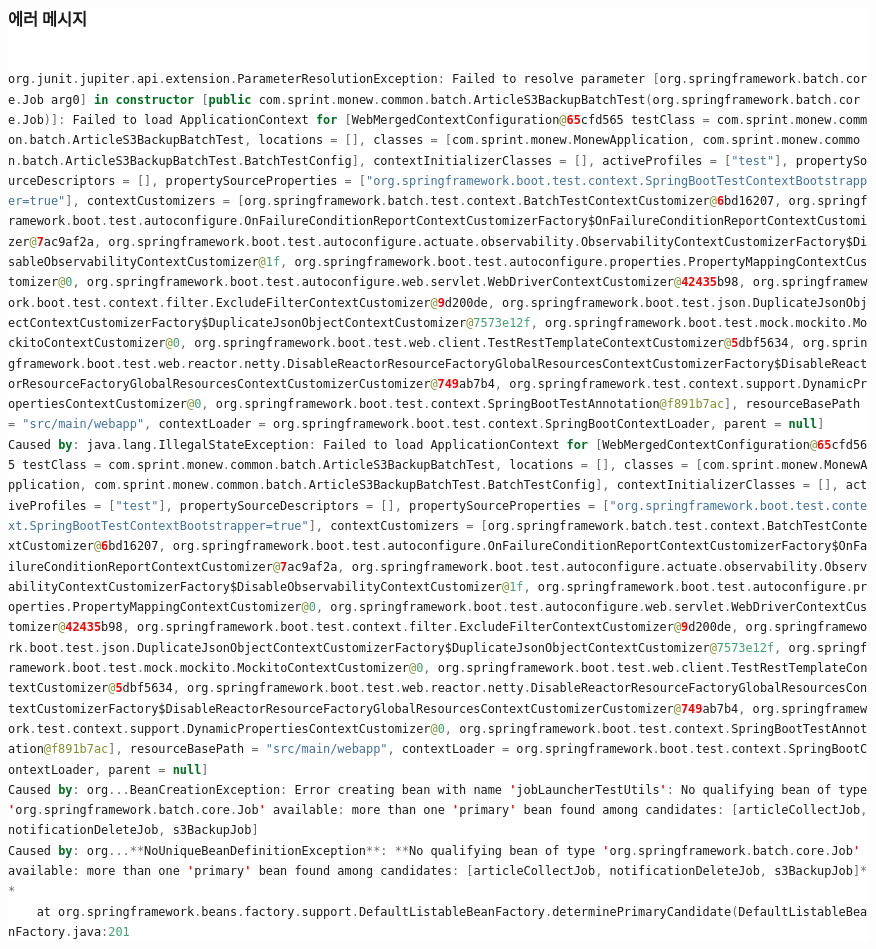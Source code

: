 ### 에러 메시지

```kotlin

org.junit.jupiter.api.extension.ParameterResolutionException: Failed to resolve parameter [org.springframework.batch.core.Job arg0] in constructor [public com.sprint.monew.common.batch.ArticleS3BackupBatchTest(org.springframework.batch.core.Job)]: Failed to load ApplicationContext for [WebMergedContextConfiguration@65cfd565 testClass = com.sprint.monew.common.batch.ArticleS3BackupBatchTest, locations = [], classes = [com.sprint.monew.MonewApplication, com.sprint.monew.common.batch.ArticleS3BackupBatchTest.BatchTestConfig], contextInitializerClasses = [], activeProfiles = ["test"], propertySourceDescriptors = [], propertySourceProperties = ["org.springframework.boot.test.context.SpringBootTestContextBootstrapper=true"], contextCustomizers = [org.springframework.batch.test.context.BatchTestContextCustomizer@6bd16207, org.springframework.boot.test.autoconfigure.OnFailureConditionReportContextCustomizerFactory$OnFailureConditionReportContextCustomizer@7ac9af2a, org.springframework.boot.test.autoconfigure.actuate.observability.ObservabilityContextCustomizerFactory$DisableObservabilityContextCustomizer@1f, org.springframework.boot.test.autoconfigure.properties.PropertyMappingContextCustomizer@0, org.springframework.boot.test.autoconfigure.web.servlet.WebDriverContextCustomizer@42435b98, org.springframework.boot.test.context.filter.ExcludeFilterContextCustomizer@9d200de, org.springframework.boot.test.json.DuplicateJsonObjectContextCustomizerFactory$DuplicateJsonObjectContextCustomizer@7573e12f, org.springframework.boot.test.mock.mockito.MockitoContextCustomizer@0, org.springframework.boot.test.web.client.TestRestTemplateContextCustomizer@5dbf5634, org.springframework.boot.test.web.reactor.netty.DisableReactorResourceFactoryGlobalResourcesContextCustomizerFactory$DisableReactorResourceFactoryGlobalResourcesContextCustomizerCustomizer@749ab7b4, org.springframework.test.context.support.DynamicPropertiesContextCustomizer@0, org.springframework.boot.test.context.SpringBootTestAnnotation@f891b7ac], resourceBasePath = "src/main/webapp", contextLoader = org.springframework.boot.test.context.SpringBootContextLoader, parent = null]
Caused by: java.lang.IllegalStateException: Failed to load ApplicationContext for [WebMergedContextConfiguration@65cfd565 testClass = com.sprint.monew.common.batch.ArticleS3BackupBatchTest, locations = [], classes = [com.sprint.monew.MonewApplication, com.sprint.monew.common.batch.ArticleS3BackupBatchTest.BatchTestConfig], contextInitializerClasses = [], activeProfiles = ["test"], propertySourceDescriptors = [], propertySourceProperties = ["org.springframework.boot.test.context.SpringBootTestContextBootstrapper=true"], contextCustomizers = [org.springframework.batch.test.context.BatchTestContextCustomizer@6bd16207, org.springframework.boot.test.autoconfigure.OnFailureConditionReportContextCustomizerFactory$OnFailureConditionReportContextCustomizer@7ac9af2a, org.springframework.boot.test.autoconfigure.actuate.observability.ObservabilityContextCustomizerFactory$DisableObservabilityContextCustomizer@1f, org.springframework.boot.test.autoconfigure.properties.PropertyMappingContextCustomizer@0, org.springframework.boot.test.autoconfigure.web.servlet.WebDriverContextCustomizer@42435b98, org.springframework.boot.test.context.filter.ExcludeFilterContextCustomizer@9d200de, org.springframework.boot.test.json.DuplicateJsonObjectContextCustomizerFactory$DuplicateJsonObjectContextCustomizer@7573e12f, org.springframework.boot.test.mock.mockito.MockitoContextCustomizer@0, org.springframework.boot.test.web.client.TestRestTemplateContextCustomizer@5dbf5634, org.springframework.boot.test.web.reactor.netty.DisableReactorResourceFactoryGlobalResourcesContextCustomizerFactory$DisableReactorResourceFactoryGlobalResourcesContextCustomizerCustomizer@749ab7b4, org.springframework.test.context.support.DynamicPropertiesContextCustomizer@0, org.springframework.boot.test.context.SpringBootTestAnnotation@f891b7ac], resourceBasePath = "src/main/webapp", contextLoader = org.springframework.boot.test.context.SpringBootContextLoader, parent = null]
Caused by: org...BeanCreationException: Error creating bean with name 'jobLauncherTestUtils': No qualifying bean of type 'org.springframework.batch.core.Job' available: more than one 'primary' bean found among candidates: [articleCollectJob, notificationDeleteJob, s3BackupJob]
Caused by: org...**NoUniqueBeanDefinitionException**: **No qualifying bean of type 'org.springframework.batch.core.Job' available: more than one 'primary' bean found among candidates: [articleCollectJob, notificationDeleteJob, s3BackupJob]**
	at org.springframework.beans.factory.support.DefaultListableBeanFactory.determinePrimaryCandidate(DefaultListableBeanFactory.java:201

```
